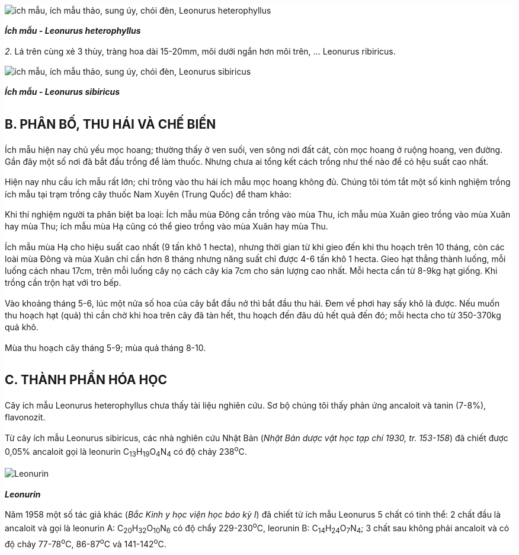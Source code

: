 ![ích mẫu, ích mẫu thảo, sung úy, chói đèn, Leonurus heterophyllus](/imgs/do-tat-loi/ctvvtvn/ich-mau-2.jpg)

***Ích mẫu - Leonurus heterophyllus***

*2.* Lá trên cùng xẻ 3 thùy, tràng hoa dài 15-20mm, môi dưới ngắn hơn môi trên, ... Leonurus ribiricus.

![ích mẫu, ích mẫu thảo, sung úy, chói đèn, Leonurus sibiricus](/imgs/do-tat-loi/ctvvtvn/ich-mau-3.jpg)

***Ích mẫu - Leonurus sibiricus***

## B. PHÂN BỐ, THU HÁI VÀ CHẾ BIẾN

Ích mẫu hiện nay chủ yếu mọc hoang; thường thấy ở ven suối, ven sông nơi đất cát, còn mọc hoang ở ruộng hoang, ven đường. Gần đây một số nơi đã bắt đầu trồng để làm thuốc. Nhưng chưa ai tổng kết cách trồng như thế nào để có hệu suất cao nhất.

Hiện nay nhu cầu ích mẫu rất lớn; chỉ trông vào thu hái ích mẫu mọc hoang không đủ. Chúng tôi tóm tắt một số kinh nghiệm trồng ích mẫu tại trạm trồng cây thuốc Nam Xuyên (Trung Quốc) để tham khảo:

Khi thí nghiệm người ta phân biệt ba loại: Ích mẫu mùa Đông cần trồng vào mùa Thu, ích mẫu mùa Xuân gieo trồng vào mùa Xuân hay mùa Thu; ích mẫu mùa Hạ cũng có thể gieo trồng vào mùa Xuân hay mùa Thu.

Ích mẫu mùa Hạ cho hiệu suất cao nhất (9 tấn khô 1 hecta), nhưng thời gian từ khi gieo đến khi thu hoạch trên 10 tháng, còn các loài mùa Đông và mùa Xuân chỉ cần hơn 8 tháng nhưng năng suất chỉ được 4-6 tấn khô 1 hecta. Gieo hạt thẳng thành luống, mỗi luống cách nhau 17cm, trên mỗi luống cây nọ cách cây kia 7cm cho sản lượng cao nhất. Mỗi hecta cần từ 8-9kg hạt giống. Khi trồng cần trộn hạt với tro bếp.

Vào khoảng tháng 5-6, lúc một nửa số hoa của cây bắt đầu nở thì bắt đầu thu hái. Đem về phơi hay sấy khô là được. Nếu muốn thu hoạch hạt (quả) thì cần chờ khi hoa trên cây đã tàn hết, thu hoạch đến đâu dũ hết quả đến đó; mỗi hecta cho từ 350-370kg quả khô.

Mùa thu hoạch cây tháng 5-9; mùa quả tháng 8-10.

## C. THÀNH PHẦN HÓA HỌC

Cây ích mẫu Leonurus heterophyllus chưa thấy tài liệu nghiên cứu. Sơ bộ chúng tôi thấy phản ứng ancaloit và tanin (7-8%), flavonozit.

Từ cây ích mẫu Leonurus sibiricus, các nhà nghiên cứu Nhật Bản (*Nhật Bản dược vật học tạp chí 1930, tr. 153-158*) đã chiết được 0,05% ancaloit gọi là leonurin C<sub>13</sub>H<sub>19</sub>O<sub>4</sub>N<sub>4</sub> có độ chảy 238<sup>o</sup>C.

![Leonurin](/imgs/do-tat-loi/ctvvtvn/ich-mau-4.jpg)

***Leonurin***

Năm 1958 một số tác giả khác (*Bắc Kinh y học viện học báo kỳ I*) đã chiết từ ích mẫu Leonurus 5 chất có tinh thể: 2 chất đầu là ancaloit và gọi là leonurin A: C<sub>20</sub>H<sub>32</sub>O<sub>10</sub>N<sub>6</sub> có độ chẩy 229-230<sup>o</sup>C, leorunin B: C<sub>14</sub>H<sub>24</sub>O<sub>7</sub>N<sub>4</sub>; 3 chất sau không phải ancaloit và có độ chảy 77-78<sup>o</sup>C, 86-87<sup>o</sup>C và 141-142<sup>o</sup>C.

